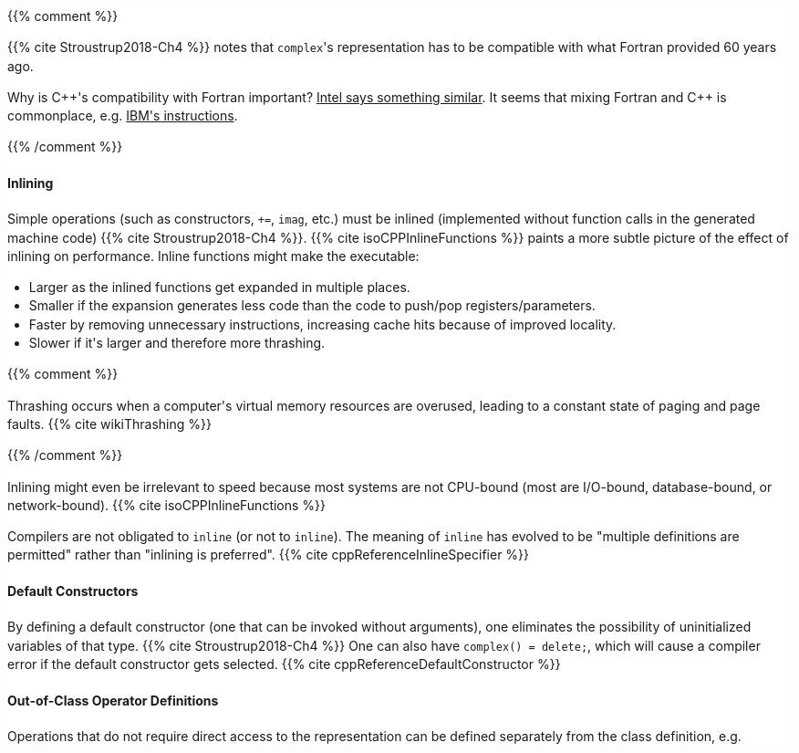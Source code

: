 {{% comment %}}

{{% cite Stroustrup2018-Ch4 %}} notes that `complex`'s representation
has to be compatible with what Fortran provided 60 years ago.

Why is C++'s compatibility with Fortran important? [Intel says something
similar](https://www.intel.com/content/www/us/en/develop/documentation/onemkl-macos-developer-guide/top/language-specific-usage-options/mixed-language-programming-with-onemkl/using-complex-types-in-c-c.html).
It seems that mixing Fortran and C++ is commonplace, e.g. [IBM's
instructions](https://www.ibm.com/docs/en/xl-fortran-aix/15.1.2?topic=calls-mixing-fortran).

{{% /comment %}}

#### Inlining

Simple operations (such as constructors, `+=`, `imag`, etc.) must be
inlined (implemented without function calls in the generated machine
code) {{% cite Stroustrup2018-Ch4 %}}. {{% cite isoCPPInlineFunctions
%}} paints a more subtle picture of the effect of inlining on
performance. Inline functions might make the executable:

* Larger as the inlined functions get expanded in multiple places.
* Smaller if the expansion generates less code than the code to push/pop
  registers/parameters.
* Faster by removing unnecessary instructions, increasing cache hits
  because of improved locality.
* Slower if it's larger and therefore more thrashing.

{{% comment %}}

Thrashing occurs when a computer's virtual memory resources are
overused, leading to a constant state of paging and page faults. {{%
cite wikiThrashing %}}

{{% /comment %}}

Inlining might even be irrelevant to speed because most systems are not
CPU-bound (most are I/O-bound, database-bound, or network-bound). {{%
cite isoCPPInlineFunctions %}}

Compilers are not obligated to `inline` (or not to `inline`). The
meaning of `inline` has evolved to be "multiple definitions are
permitted" rather than "inlining is preferred". {{% cite
cppReferenceInlineSpecifier %}}

#### Default Constructors

By defining a default constructor (one that can be invoked without
arguments), one eliminates the possibility of uninitialized variables of
that type. {{% cite Stroustrup2018-Ch4 %}} One can also have `complex()
= delete;`, which will cause a compiler error if the default constructor
gets selected. {{% cite cppReferenceDefaultConstructor %}}

#### Out-of-Class Operator Definitions

Operations that do not require direct access to the representation can
be defined separately from the class definition, e.g.
